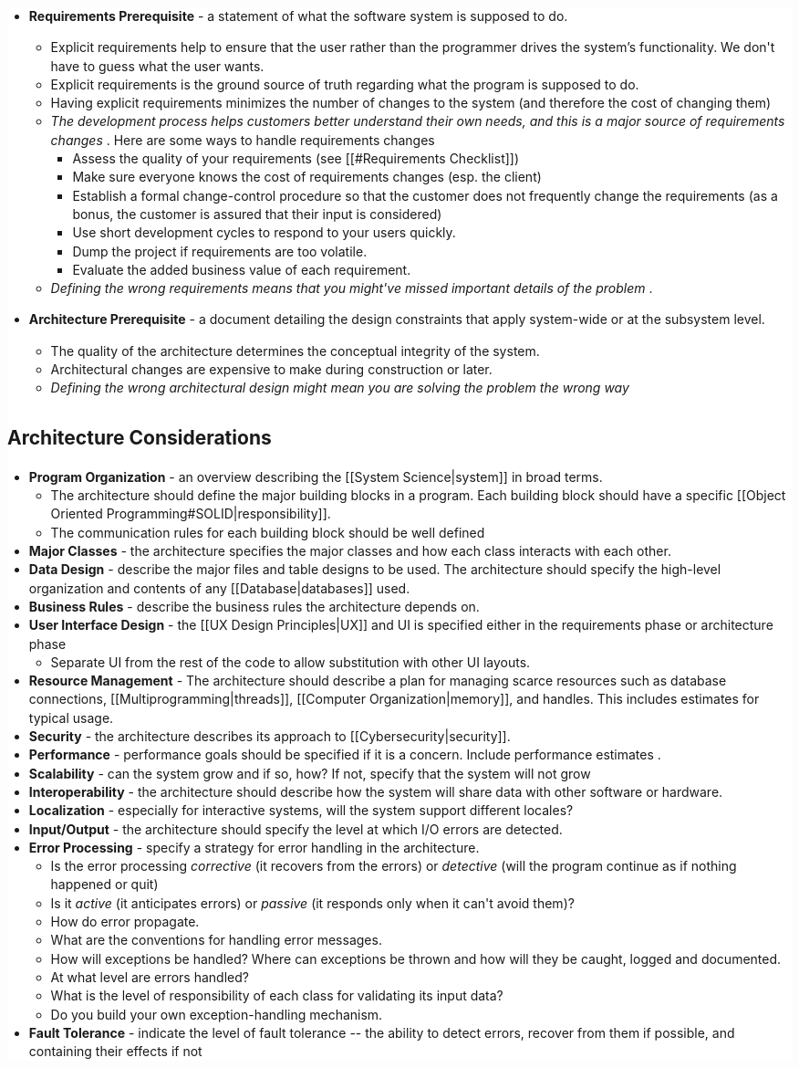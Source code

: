 
* **Requirements Prerequisite** - a statement of what the software system is supposed to do.
	* Explicit requirements help to ensure that the user rather than the programmer drives the system’s functionality. We don't have to guess what the user wants.
	* Explicit requirements is the ground source of truth regarding what the program is supposed to do.
	* Having explicit requirements minimizes the number of changes to the system (and therefore the cost of changing them)
	* *The development process helps customers better understand their own needs, and this is a major source of requirements changes* . Here are some ways to handle requirements changes
		* Assess the quality of your requirements (see [[#Requirements Checklist]])
		* Make sure everyone knows the cost of requirements changes (esp. the client)
		* Establish a formal change-control procedure so that the customer does not frequently change the requirements (as a bonus, the customer is assured that their input is considered)
		* Use short development cycles to respond to your users quickly.
		* Dump the project if requirements are too volatile.
		* Evaluate the added business value of each requirement.
	* *Defining the wrong requirements means that you might've missed important details of the problem* .

* **Architecture Prerequisite** - a document detailing the design constraints that apply system-wide or at the subsystem level.
	* The quality of the architecture determines the conceptual integrity of the system.
	* Architectural changes are expensive to make during construction or later.
	* *Defining the wrong architectural design might mean you are solving the problem the wrong way*

## Architecture Considerations
* **Program Organization** - an overview describing the [[System Science|system]] in broad terms.
	* The architecture should define the major building blocks in a program. Each building block should have a specific [[Object Oriented Programming#SOLID|responsibility]].  
	* The communication rules for each building block should be well defined
* **Major Classes** - the architecture specifies the major classes and how each class interacts with each other. 
* **Data Design** - describe the major files and table designs to be used.  The architecture should specify the high-level organization and contents of any [[Database|databases]] used.
* **Business Rules** - describe the business rules the architecture depends on. 
* **User Interface Design** - the [[UX Design Principles|UX]] and UI is specified either in the requirements phase or architecture phase 
	* Separate UI from the rest of the code to allow substitution with other UI layouts.
* **Resource Management** - The architecture should describe a plan for managing scarce resources such as database connections, [[Multiprogramming|threads]],  [[Computer Organization|memory]], and handles. This includes estimates for typical usage. 
* **Security** - the architecture describes its approach to [[Cybersecurity|security]]. 
* **Performance** - performance goals should be specified if it is a concern. Include performance estimates .
* **Scalability** - can the system grow and if so, how? If not, specify that the system will not grow
* **Interoperability** - the architecture should describe how the system will share data with other software or hardware.
* **Localization** - especially for interactive systems, will the system support different locales?
* **Input/Output** - the architecture should specify the level at which I/O errors are detected.
* **Error Processing** - specify a strategy for error handling in the architecture. 
	* Is the error processing *corrective* (it recovers from the errors) or *detective* (will the program continue as if nothing happened or quit)
	* Is it *active* (it anticipates errors) or *passive* (it responds only when it can't avoid them)? 
	* How do error  propagate. 
	* What are the conventions for handling error messages.
	* How will exceptions be handled? Where can exceptions be thrown and how will they be caught, logged and documented.
	* At what level are errors handled?
	* What is the level of responsibility of each class for validating its input data? 
	* Do you build your own exception-handling mechanism.
* **Fault Tolerance** - indicate the level of fault tolerance -- the ability to detect errors, recover from them if possible, and containing their effects if not